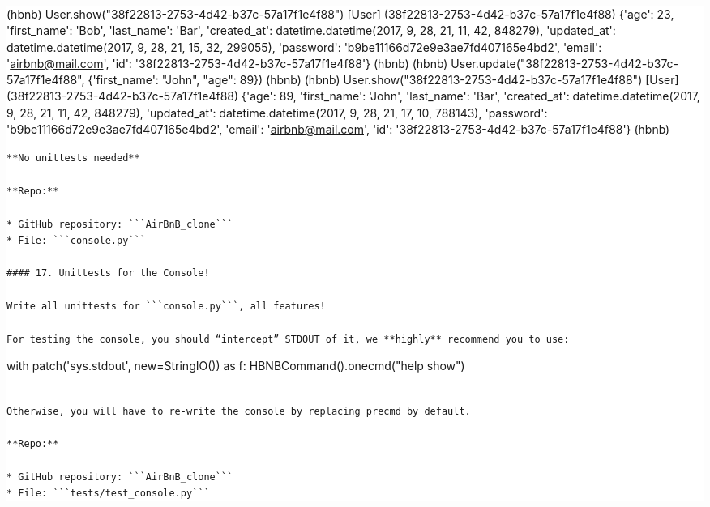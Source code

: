 (hbnb) User.show("38f22813-2753-4d42-b37c-57a17f1e4f88")
[User] (38f22813-2753-4d42-b37c-57a17f1e4f88) {'age': 23, 'first_name': 'Bob', 'last_name': 'Bar', 'created_at': datetime.datetime(2017, 9, 28, 21, 11, 42, 848279), 'updated_at': datetime.datetime(2017, 9, 28, 21, 15, 32, 299055), 'password': 'b9be11166d72e9e3ae7fd407165e4bd2', 'email': 'airbnb@mail.com', 'id': '38f22813-2753-4d42-b37c-57a17f1e4f88'}
(hbnb) 
(hbnb) User.update("38f22813-2753-4d42-b37c-57a17f1e4f88", {'first_name': "John", "age": 89})
(hbnb) 
(hbnb) User.show("38f22813-2753-4d42-b37c-57a17f1e4f88")
[User] (38f22813-2753-4d42-b37c-57a17f1e4f88) {'age': 89, 'first_name': 'John', 'last_name': 'Bar', 'created_at': datetime.datetime(2017, 9, 28, 21, 11, 42, 848279), 'updated_at': datetime.datetime(2017, 9, 28, 21, 17, 10, 788143), 'password': 'b9be11166d72e9e3ae7fd407165e4bd2', 'email': 'airbnb@mail.com', 'id': '38f22813-2753-4d42-b37c-57a17f1e4f88'}
(hbnb)
``` 
**No unittests needed**

**Repo:**

* GitHub repository: ```AirBnB_clone```
* File: ```console.py```
  
#### 17. Unittests for the Console!

Write all unittests for ```console.py```, all features!

For testing the console, you should “intercept” STDOUT of it, we **highly** recommend you to use:

```
with patch('sys.stdout', new=StringIO()) as f:
    HBNBCommand().onecmd("help show")
```

Otherwise, you will have to re-write the console by replacing precmd by default.

**Repo:**

* GitHub repository: ```AirBnB_clone```
* File: ```tests/test_console.py```
